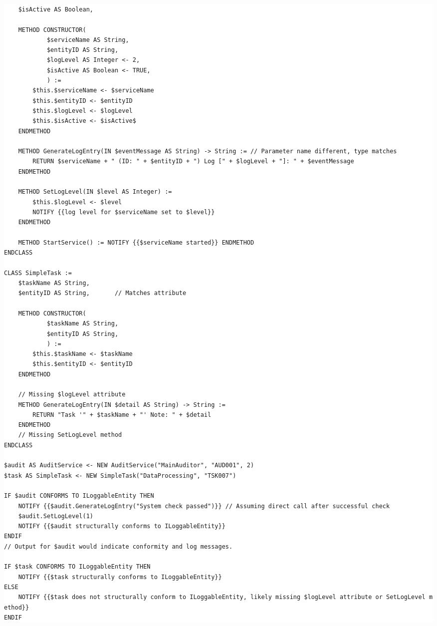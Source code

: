 ```
    $isActive AS Boolean,

	METHOD CONSTRUCTOR(
			$serviceName AS String,
		    $entityID AS String,
		    $logLevel AS Integer <- 2,
		    $isActive AS Boolean <- TRUE,
		    ) :=
		$this.$serviceName <- $serviceName
		$this.$entityID <- $entityID
		$this.$logLevel <- $logLevel
		$this.$isActive <- $isActive$
	ENDMETHOD

    METHOD GenerateLogEntry(IN $eventMessage AS String) -> String := // Parameter name different, type matches
        RETURN $serviceName + " (ID: " + $entityID + ") Log [" + $logLevel + "]: " + $eventMessage
    ENDMETHOD

    METHOD SetLogLevel(IN $level AS Integer) :=
        $this.$logLevel <- $level
        NOTIFY {{log level for $serviceName set to $level}}
    ENDMETHOD

    METHOD StartService() := NOTIFY {{$serviceName started}} ENDMETHOD
ENDCLASS

CLASS SimpleTask :=
    $taskName AS String,
    $entityID AS String,       // Matches attribute
    
	METHOD CONSTRUCTOR(
			$taskName AS String,
		    $entityID AS String,
		    ) :=
		$this.$taskName <- $taskName
		$this.$entityID <- $entityID
	ENDMETHOD
	
    // Missing $logLevel attribute
    METHOD GenerateLogEntry(IN $detail AS String) -> String :=
        RETURN "Task '" + $taskName + "' Note: " + $detail
    ENDMETHOD
    // Missing SetLogLevel method
ENDCLASS

$audit AS AuditService <- NEW AuditService("MainAuditor", "AUD001", 2)
$task AS SimpleTask <- NEW SimpleTask("DataProcessing", "TSK007")

IF $audit CONFORMS TO ILoggableEntity THEN
    NOTIFY {{$audit.GenerateLogEntry("System check passed")}} // Assuming direct call after successful check
    $audit.SetLogLevel(1)
    NOTIFY {{$audit structurally conforms to ILoggableEntity}}
ENDIF
// Output for $audit would indicate conformity and log messages.

IF $task CONFORMS TO ILoggableEntity THEN
    NOTIFY {{$task structurally conforms to ILoggableEntity}}
ELSE
    NOTIFY {{$task does not structurally conform to ILoggableEntity, likely missing $logLevel attribute or SetLogLevel method}}
ENDIF
```